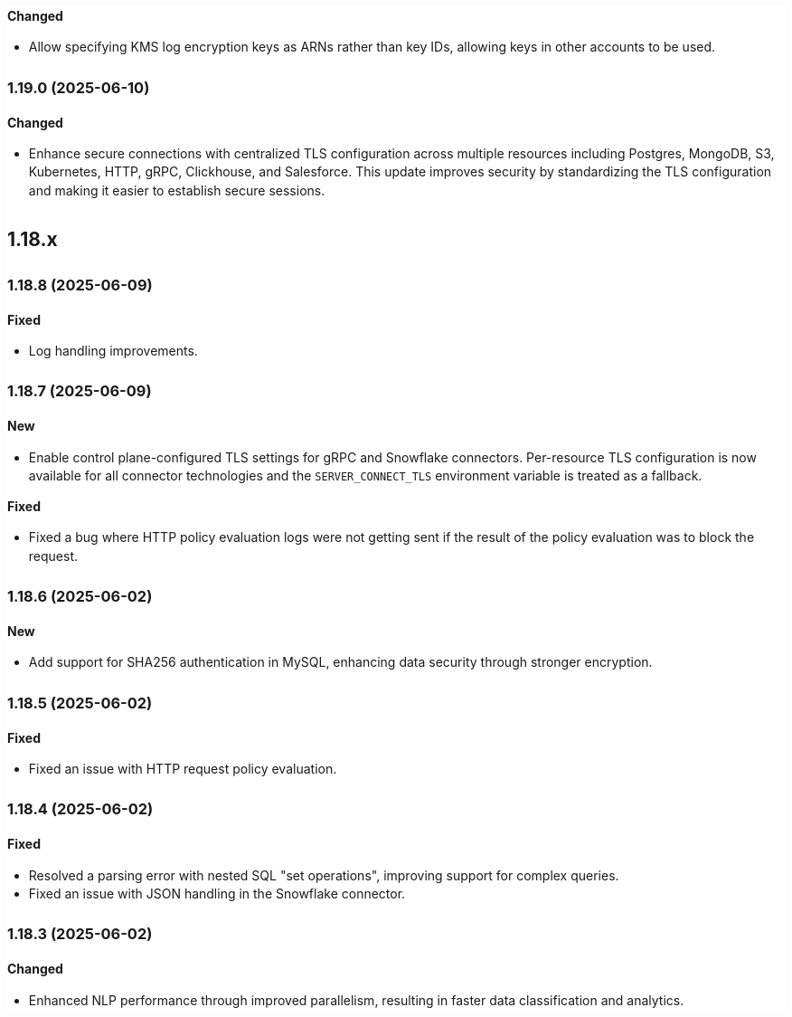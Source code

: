 **Changed**
- Allow specifying KMS log encryption keys as ARNs rather than key IDs, allowing keys in other accounts to be used.

### 1.19.0 (2025-06-10)

**Changed**
- Enhance secure connections with centralized TLS configuration across multiple resources including Postgres, MongoDB, S3, Kubernetes, HTTP, gRPC, Clickhouse, and Salesforce. This update improves security by standardizing the TLS configuration and making it easier to establish secure sessions.


## 1.18.x

### 1.18.8 (2025-06-09)

**Fixed**

- Log handling improvements.

### 1.18.7 (2025-06-09)

**New**
- Enable control plane-configured TLS settings for gRPC and Snowflake connectors. Per-resource TLS configuration is now available for all connector technologies and the `SERVER_CONNECT_TLS` environment variable is treated as a fallback.

**Fixed**
- Fixed a bug where HTTP policy evaluation logs were not getting sent if the result of the policy evaluation was to block the request.

### 1.18.6 (2025-06-02)

**New**
- Add support for SHA256 authentication in MySQL, enhancing data security through stronger encryption.

### 1.18.5 (2025-06-02)

**Fixed**
- Fixed an issue with HTTP request policy evaluation.

### 1.18.4 (2025-06-02)

**Fixed**
- Resolved a parsing error with nested SQL "set operations", improving support for complex queries.
- Fixed an issue with JSON handling in the Snowflake connector.

### 1.18.3 (2025-06-02)

**Changed**
- Enhanced NLP performance through improved parallelism, resulting in faster data classification and analytics.
